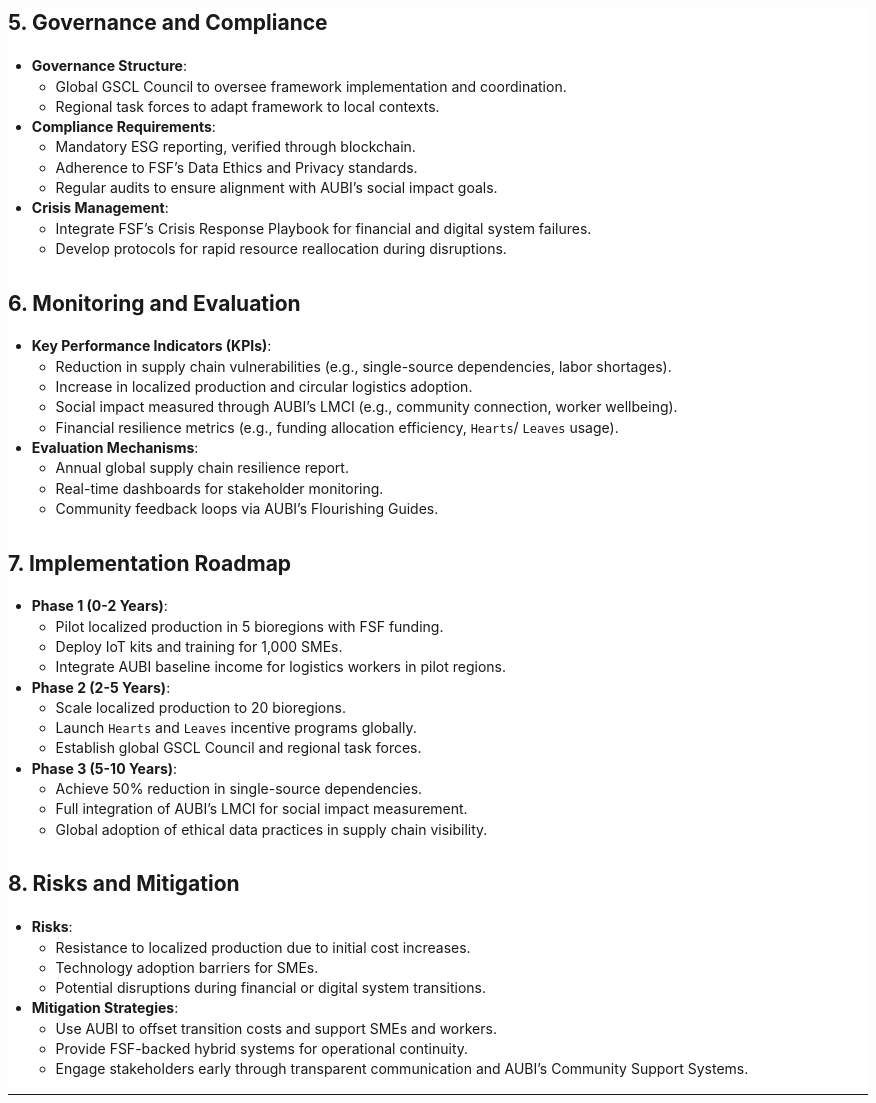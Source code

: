 ## 5. Governance and Compliance
- **Governance Structure**:
  - Global GSCL Council to oversee framework implementation and coordination.
  - Regional task forces to adapt framework to local contexts.
- **Compliance Requirements**:
  - Mandatory ESG reporting, verified through blockchain.
  - Adherence to FSF’s Data Ethics and Privacy standards.
  - Regular audits to ensure alignment with AUBI’s social impact goals.
- **Crisis Management**:
  - Integrate FSF’s Crisis Response Playbook for financial and digital system failures.
  - Develop protocols for rapid resource reallocation during disruptions.

## 6. Monitoring and Evaluation
- **Key Performance Indicators (KPIs)**:
  - Reduction in supply chain vulnerabilities (e.g., single-source dependencies, labor shortages).
  - Increase in localized production and circular logistics adoption.
  - Social impact measured through AUBI’s LMCI (e.g., community connection, worker wellbeing).
  - Financial resilience metrics (e.g., funding allocation efficiency, `Hearts`/ `Leaves` usage).
- **Evaluation Mechanisms**:
  - Annual global supply chain resilience report.
  - Real-time dashboards for stakeholder monitoring.
  - Community feedback loops via AUBI’s Flourishing Guides.

## 7. Implementation Roadmap
- **Phase 1 (0-2 Years)**:
  - Pilot localized production in 5 bioregions with FSF funding.
  - Deploy IoT kits and training for 1,000 SMEs.
  - Integrate AUBI baseline income for logistics workers in pilot regions.
- **Phase 2 (2-5 Years)**:
  - Scale localized production to 20 bioregions.
  - Launch `Hearts` and `Leaves` incentive programs globally.
  - Establish global GSCL Council and regional task forces.
- **Phase 3 (5-10 Years)**:
  - Achieve 50% reduction in single-source dependencies.
  - Full integration of AUBI’s LMCI for social impact measurement.
  - Global adoption of ethical data practices in supply chain visibility.

## 8. Risks and Mitigation
- **Risks**:
  - Resistance to localized production due to initial cost increases.
  - Technology adoption barriers for SMEs.
  - Potential disruptions during financial or digital system transitions.
- **Mitigation Strategies**:
  - Use AUBI to offset transition costs and support SMEs and workers.
  - Provide FSF-backed hybrid systems for operational continuity.
  - Engage stakeholders early through transparent communication and AUBI’s Community Support Systems.

---
